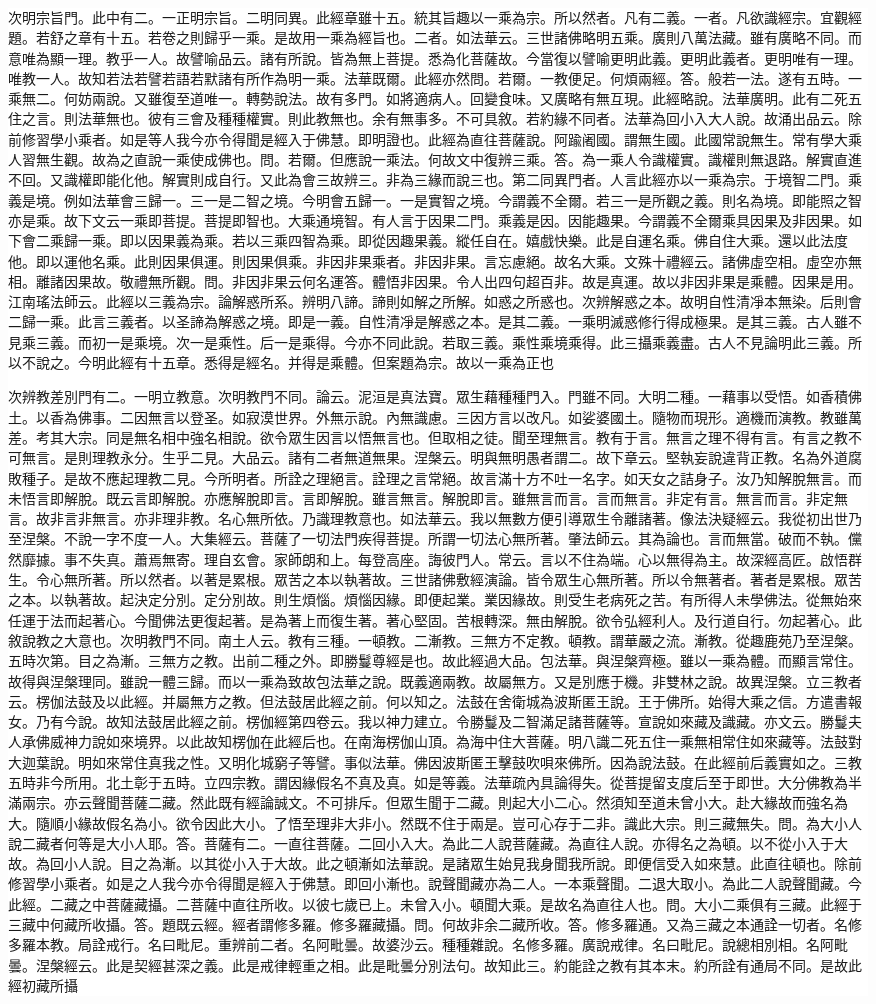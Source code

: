 次明宗旨門。此中有二。一正明宗旨。二明同異。此經章雖十五。統其旨趣以一乘為宗。所以然者。凡有二義。一者。凡欲識經宗。宜觀經題。若舒之章有十五。若卷之則歸乎一乘。是故用一乘為經旨也。二者。如法華云。三世諸佛略明五乘。廣則八萬法藏。雖有廣略不同。而意唯為顯一理。教乎一人。故譬喻品云。諸有所說。皆為無上菩提。悉為化菩薩故。今當復以譬喻更明此義。更明此義者。更明唯有一理。唯教一人。故知若法若譬若語若默諸有所作為明一乘。法華既爾。此經亦然問。若爾。一教便足。何煩兩經。答。般若一法。遂有五時。一乘無二。何妨兩說。又雖復至道唯一。轉勢說法。故有多門。如將適病人。回變食味。又廣略有無互現。此經略說。法華廣明。此有二死五住之言。則法華無也。彼有三會及種種權實。則此教無也。余有無事多。不可具敘。若約緣不同者。法華為回小入大人說。故涌出品云。除前修習學小乘者。如是等人我今亦令得聞是經入于佛慧。即明證也。此經為直往菩薩說。阿踰阇國。謂無生國。此國常說無生。常有學大乘人習無生觀。故為之直說一乘使成佛也。問。若爾。但應說一乘法。何故文中復辨三乘。答。為一乘人令識權實。識權則無退路。解實直進不回。又識權即能化他。解實則成自行。又此為會三故辨三。非為三緣而說三也。第二同異門者。人言此經亦以一乘為宗。于境智二門。乘義是境。例如法華會三歸一。三一是二智之境。今明會五歸一。一是實智之境。今謂義不全爾。若三一是所觀之義。則名為境。即能照之智亦是乘。故下文云一乘即菩提。菩提即智也。大乘通境智。有人言于因果二門。乘義是因。因能趣果。今謂義不全爾乘具因果及非因果。如下會二乘歸一乘。即以因果義為乘。若以三乘四智為乘。即從因趣果義。縱任自在。嬉戲快樂。此是自運名乘。佛自住大乘。還以此法度他。即以運他名乘。此則因果俱運。則因果俱乘。非因非果乘者。非因非果。言忘慮絕。故名大乘。文殊十禮經云。諸佛虛空相。虛空亦無相。離諸因果故。敬禮無所觀。問。非因非果云何名運答。體悟非因果。令人出四句超百非。故是真運。故以非因非果是乘體。因果是用。江南瑤法師云。此經以三義為宗。論解惑所系。辨明八諦。諦則如解之所解。如惑之所惑也。次辨解惑之本。故明自性清凈本無染。后則會二歸一乘。此言三義者。以圣諦為解惑之境。即是一義。自性清凈是解惑之本。是其二義。一乘明滅惑修行得成極果。是其三義。古人雖不見乘三義。而初一是乘境。次一是乘性。后一是乘得。今亦不同此說。若取三義。乘性乘境乘得。此三攝乘義盡。古人不見論明此三義。所以不說之。今明此經有十五章。悉得是經名。并得是乘體。但案題為宗。故以一乘為正也

次辨教差別門有二。一明立教意。次明教門不同。論云。泥洹是真法寶。眾生藉種種門入。門雖不同。大明二種。一藉事以受悟。如香積佛土。以香為佛事。二因無言以登圣。如寂漠世界。外無示說。內無識慮。三因方言以改凡。如娑婆國土。隨物而現形。適機而演教。教雖萬差。考其大宗。同是無名相中強名相說。欲令眾生因言以悟無言也。但取相之徒。聞至理無言。教有于言。無言之理不得有言。有言之教不可無言。是則理教永分。生乎二見。大品云。諸有二者無道無果。涅槃云。明與無明愚者謂二。故下章云。堅執妄說違背正教。名為外道腐敗種子。是故不應起理教二見。今所明者。所詮之理絕言。詮理之言常絕。故言滿十方不吐一名字。如天女之詰身子。汝乃知解脫無言。而未悟言即解脫。既云言即解脫。亦應解脫即言。言即解脫。雖言無言。解脫即言。雖無言而言。言而無言。非定有言。無言而言。非定無言。故非言非無言。亦非理非教。名心無所依。乃識理教意也。如法華云。我以無數方便引導眾生令離諸著。像法決疑經云。我從初出世乃至涅槃。不說一字不度一人。大集經云。菩薩了一切法門疾得菩提。所謂一切法心無所著。肇法師云。其為論也。言而無當。破而不執。儻然靡據。事不失真。蕭焉無寄。理自玄會。家師朗和上。每登高座。誨彼門人。常云。言以不住為端。心以無得為主。故深經高匠。啟悟群生。令心無所著。所以然者。以著是累根。眾苦之本以執著故。三世諸佛敷經演論。皆令眾生心無所著。所以令無著者。著者是累根。眾苦之本。以執著故。起決定分別。定分別故。則生煩惱。煩惱因緣。即便起業。業因緣故。則受生老病死之苦。有所得人未學佛法。從無始來任運于法而起著心。今聞佛法更復起著。是為著上而復生著。著心堅固。苦根轉深。無由解脫。欲令弘經利人。及行道自行。勿起著心。此敘說教之大意也。次明教門不同。南土人云。教有三種。一頓教。二漸教。三無方不定教。頓教。謂華嚴之流。漸教。從趣鹿苑乃至涅槃。五時次第。目之為漸。三無方之教。出前二種之外。即勝鬘尊經是也。故此經過大品。包法華。與涅槃齊極。雖以一乘為體。而顯言常住。故得與涅槃理同。雖說一體三歸。而以一乘為致故包法華之說。既義適兩教。故屬無方。又是別應于機。非雙林之說。故異涅槃。立三教者云。楞伽法鼓及以此經。并屬無方之教。但法鼓居此經之前。何以知之。法鼓在舍衛城為波斯匿王說。王于佛所。始得大乘之信。方遣書報女。乃有今說。故知法鼓居此經之前。楞伽經第四卷云。我以神力建立。令勝鬘及二智滿足諸菩薩等。宣說如來藏及識藏。亦文云。勝鬘夫人承佛威神力說如來境界。以此故知楞伽在此經后也。在南海楞伽山頂。為海中住大菩薩。明八識二死五住一乘無相常住如來藏等。法鼓對大迦葉說。明如來常住真我之性。又明化城窮子等譬。事似法華。佛因波斯匿王擊鼓吹唄來佛所。因為說法鼓。在此經前后義實如之。三教五時非今所用。北土彰于五時。立四宗教。謂因緣假名不真及真。如是等義。法華疏內具論得失。從菩提留支度后至于即世。大分佛教為半滿兩宗。亦云聲聞菩薩二藏。然此既有經論誠文。不可排斥。但眾生聞于二藏。則起大小二心。然須知至道未曾小大。赴大緣故而強名為大。隨順小緣故假名為小。欲令因此大小。了悟至理非大非小。然既不住于兩是。豈可心存于二非。識此大宗。則三藏無失。問。為大小人說二藏者何等是大小人耶。答。菩薩有二。一直往菩薩。二回小入大。為此二人說菩薩藏。為直往人說。亦得名之為頓。以不從小入于大故。為回小人說。目之為漸。以其從小入于大故。此之頓漸如法華說。是諸眾生始見我身聞我所說。即便信受入如來慧。此直往頓也。除前修習學小乘者。如是之人我今亦令得聞是經入于佛慧。即回小漸也。說聲聞藏亦為二人。一本乘聲聞。二退大取小。為此二人說聲聞藏。今此經。二藏之中菩薩藏攝。二菩薩中直往所收。以彼七歲已上。未曾入小。頓聞大乘。是故名為直往人也。問。大小二乘俱有三藏。此經于三藏中何藏所收攝。答。題既云經。經者謂修多羅。修多羅藏攝。問。何故非余二藏所收。答。修多羅通。又為三藏之本通詮一切者。名修多羅本教。局詮戒行。名曰毗尼。重辨前二者。名阿毗曇。故婆沙云。種種雜說。名修多羅。廣說戒律。名曰毗尼。說總相別相。名阿毗曇。涅槃經云。此是契經甚深之義。此是戒律輕重之相。此是毗曇分別法句。故知此三。約能詮之教有其本末。約所詮有通局不同。是故此經初藏所攝
